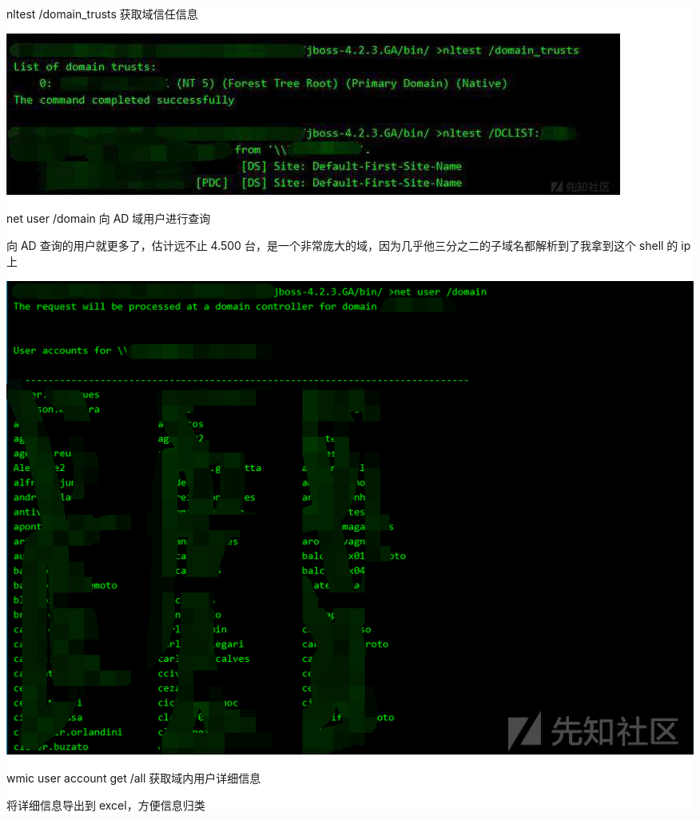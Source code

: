 nltest /domain\_trusts 获取域信任信息

[![](assets/1698897116-b4116355ee3bf04afe599113719cff5e.jpg)](https://xzfile.aliyuncs.com/media/upload/picture/20210506114610-98890408-ae1d-1.jpg)

net user /domain 向 AD 域用户进行查询

向 AD 查询的用户就更多了，估计远不止 4.500 台，是一个非常庞大的域，因为几乎他三分之二的子域名都解析到了我拿到这个 shell 的 ip 上

[![](assets/1698897116-add05bc85bcd0ce200f7b885d1c0bfe9.png)](https://xzfile.aliyuncs.com/media/upload/picture/20210422114812-8f993616-a31d-1.png)

wmic user account get /all 获取域内用户详细信息

将详细信息导出到 excel，方便信息归类

